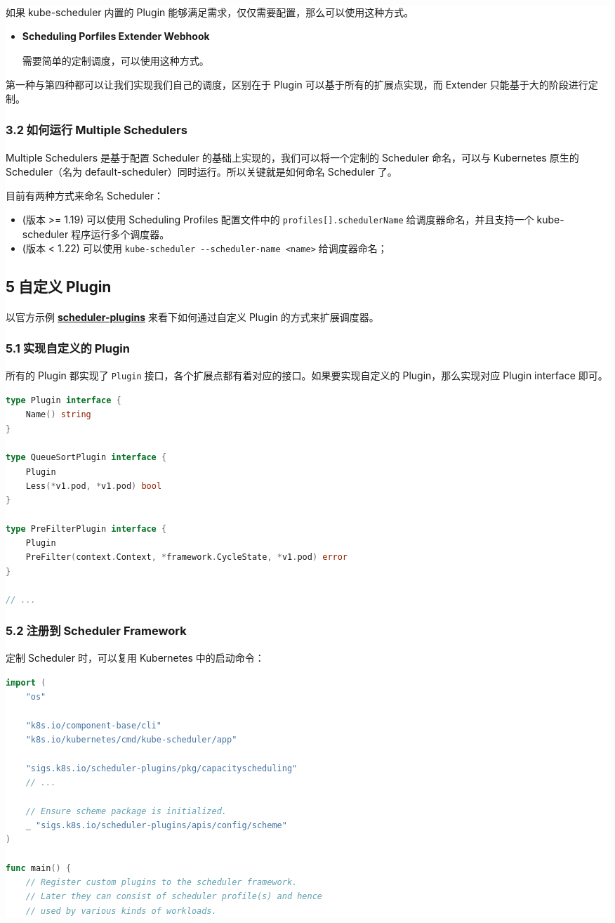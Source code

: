   如果 kube-scheduler 内置的 Plugin 能够满足需求，仅仅需要配置，那么可以使用这种方式。

* **Scheduling Porfiles Extender Webhook**
   
  需要简单的定制调度，可以使用这种方式。

第一种与第四种都可以让我们实现我们自己的调度，区别在于 Plugin 可以基于所有的扩展点实现，而 Extender 只能基于大的阶段进行定制。

### 3.2 如何运行 Multiple Schedulers

Multiple Schedulers 是基于配置 Scheduler 的基础上实现的，我们可以将一个定制的 Scheduler 命名，可以与 Kubernetes 原生的 Scheduler（名为 default-scheduler）同时运行。所以关键就是如何命名 Scheduler 了。

目前有两种方式来命名 Scheduler：

* (版本 >= 1.19) 可以使用 Scheduling Profiles 配置文件中的 `profiles[].schedulerName` 给调度器命名，并且支持一个 kube-scheduler 程序运行多个调度器。
* (版本 < 1.22) 可以使用 `kube-scheduler --scheduler-name <name>` 给调度器命名；

## 5 自定义 Plugin

以官方示例 [**scheduler-plugins**](https://github.com/kubernetes-sigs/scheduler-plugins) 来看下如何通过自定义 Plugin 的方式来扩展调度器。

### 5.1 实现自定义的 Plugin

所有的 Plugin 都实现了 `Plugin` 接口，各个扩展点都有着对应的接口。如果要实现自定义的 Plugin，那么实现对应 Plugin interface 即可。

```go
type Plugin interface {
    Name() string
}

type QueueSortPlugin interface {
    Plugin
    Less(*v1.pod, *v1.pod) bool
}

type PreFilterPlugin interface {
    Plugin
    PreFilter(context.Context, *framework.CycleState, *v1.pod) error
}

// ...
```

### 5.2 注册到 Scheduler Framework

定制 Scheduler 时，可以复用 Kubernetes 中的启动命令：

```go
import (
	"os"

	"k8s.io/component-base/cli"
	"k8s.io/kubernetes/cmd/kube-scheduler/app"

	"sigs.k8s.io/scheduler-plugins/pkg/capacityscheduling"
	// ...

	// Ensure scheme package is initialized.
	_ "sigs.k8s.io/scheduler-plugins/apis/config/scheme"
)

func main() {
	// Register custom plugins to the scheduler framework.
	// Later they can consist of scheduler profile(s) and hence
	// used by various kinds of workloads.
```